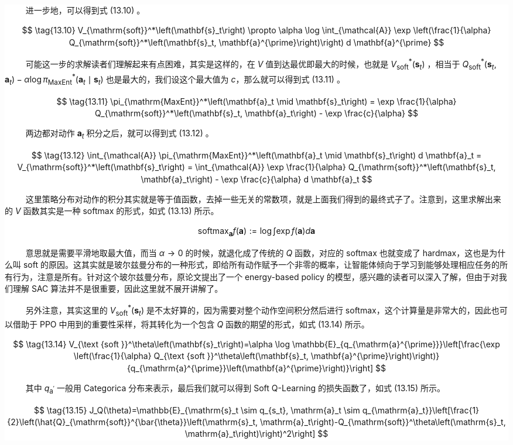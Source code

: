 $\qquad$ 进一步地，可以得到式 $\text{(13.10)}$ 。

$$
\tag{13.10}
V_{\mathrm{soft}}^*\left(\mathbf{s}_t\right) \propto \alpha \log \int_{\mathcal{A}} \exp \left(\frac{1}{\alpha} Q_{\mathrm{soft}}^*\left(\mathbf{s}_t, \mathbf{a}^{\prime}\right)\right) d \mathbf{a}^{\prime}
$$

$\qquad$ 可能这一步的求解读者们理解起来有点困难，其实是这样的，在 $V$ 值到达最优即最大的时候，也就是 $V_{\mathrm{soft}}^*\left(\mathbf{s}_t\right)$ ，相当于 $Q_{\mathrm{soft}}^*\left(\mathbf{s}_t, \mathbf{a}_t\right)-\alpha \log \pi_{\mathrm{MaxEnt}}^*\left(\mathbf{a}_t \mid \mathbf{s}_t\right)$ 也是最大的，我们设这个最大值为 $c$，那么就可以得到式 $\text{(13.11)}$ 。

$$
\tag{13.11}
\pi_{\mathrm{MaxEnt}}^*\left(\mathbf{a}_t \mid \mathbf{s}_t\right) = \exp \frac{1}{\alpha} Q_{\mathrm{soft}}^*\left(\mathbf{s}_t, \mathbf{a}_t\right) - \exp \frac{c}{\alpha}
$$

$\qquad$ 两边都对动作 $\mathbf{a}_t$ 积分之后，就可以得到式 $\text{(13.12)}$ 。

$$
\tag{13.12}
\int_{\mathcal{A}} \pi_{\mathrm{MaxEnt}}^*\left(\mathbf{a}_t \mid \mathbf{s}_t\right) d \mathbf{a}_t = V_{\mathrm{soft}}^*\left(\mathbf{s}_t\right) = \int_{\mathcal{A}} \exp \frac{1}{\alpha} Q_{\mathrm{soft}}^*\left(\mathbf{s}_t, \mathbf{a}_t\right) - \exp \frac{c}{\alpha} d \mathbf{a}_t
$$

$\qquad$ 这里策略分布对动作的积分其实就是等于值函数，去掉一些无关的常数项，就是上面我们得到的最终式子了。注意到，这里求解出来的 $V$ 函数其实是一种 $\text{softmax}$ 的形式，如式 $\text{(13.13)}$ 所示。

$$
\tag{13.13}
\operatorname{softmax}_{\mathbf{a}} f(\mathbf{a}):=\log \int \exp f(\mathbf{a}) d \mathbf{a}
$$

$\qquad$ 意思就是需要平滑地取最大值，而当 $\alpha \rightarrow 0$ 的时候，就退化成了传统的 $Q$ 函数，对应的 $\text{softmax}$ 也就变成了 $\text{hardmax}$，这也是为什么叫 $\text{soft}$ 的原因。这其实就是玻尔兹曼分布的一种形式，即给所有动作赋予一个非零的概率，让智能体倾向于学习到能够处理相应任务的所有行为，注意是所有。针对这个玻尔兹曼分布，原论文提出了一个 $\text{energy-based policy}$ 的模型，感兴趣的读者可以深入了解，但由于对我们理解 $\text{SAC}$ 算法并不是很重要，因此这里就不展开讲解了。

$\qquad$ 另外注意，其实这里的 $V_{\mathrm{soft}}^*\left(\mathbf{s}_t\right)$ 是不太好算的，因为需要对整个动作空间积分然后进行 $\text{softmax}$，这个计算量是非常大的，因此也可以借助于 $\text{PPO}$ 中用到的重要性采样，将其转化为一个包含 $Q$ 函数的期望的形式，如式 $\text{(13.14)}$ 所示。

$$
\tag{13.14}
V_{\text {soft }}^\theta\left(\mathbf{s}_t\right)=\alpha \log \mathbb{E}_{q_{\mathrm{a}^{\prime}}}\left[\frac{\exp \left(\frac{1}{\alpha} Q_{\text {soft }}^\theta\left(\mathbf{s}_t, \mathbf{a}^{\prime}\right)\right)}{q_{\mathrm{a}^{\prime}}\left(\mathbf{a}^{\prime}\right)}\right]
$$

$\qquad$ 其中 $q_{\mathrm{a}^{\prime}}$ 一般用 $\text{Categorica}$ 分布来表示，最后我们就可以得到 $\text{Soft Q-Learning}$ 的损失函数了，如式 $\text{(13.15)}$ 所示。

$$
\tag{13.15}
J_Q(\theta)=\mathbb{E}_{\mathrm{s}_t \sim q_{s_t}, \mathrm{a}_t \sim q_{\mathrm{a}_t}}\left[\frac{1}{2}\left(\hat{Q}_{\mathrm{soft}}^{\bar{\theta}}\left(\mathrm{s}_t, \mathrm{a}_t\right)-Q_{\mathrm{soft}}^\theta\left(\mathrm{s}_t, \mathrm{a}_t\right)\right)^2\right]
$$
